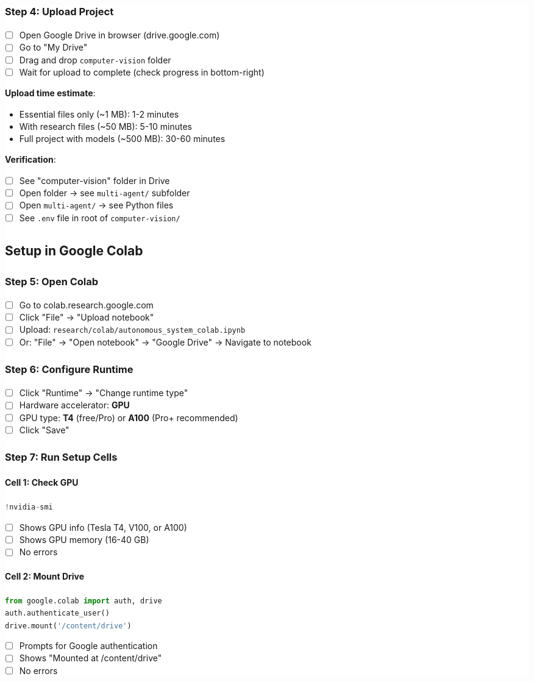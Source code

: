 ### Step 4: Upload Project
- [ ] Open Google Drive in browser (drive.google.com)
- [ ] Go to "My Drive"
- [ ] Drag and drop `computer-vision` folder
- [ ] Wait for upload to complete (check progress in bottom-right)

**Upload time estimate**:
- Essential files only (~1 MB): 1-2 minutes
- With research files (~50 MB): 5-10 minutes
- Full project with models (~500 MB): 30-60 minutes

**Verification**:
- [ ] See "computer-vision" folder in Drive
- [ ] Open folder → see `multi-agent/` subfolder
- [ ] Open `multi-agent/` → see Python files
- [ ] See `.env` file in root of `computer-vision/`

## Setup in Google Colab

### Step 5: Open Colab
- [ ] Go to colab.research.google.com
- [ ] Click "File" → "Upload notebook"
- [ ] Upload: `research/colab/autonomous_system_colab.ipynb`
- [ ] Or: "File" → "Open notebook" → "Google Drive" → Navigate to notebook

### Step 6: Configure Runtime
- [ ] Click "Runtime" → "Change runtime type"
- [ ] Hardware accelerator: **GPU**
- [ ] GPU type: **T4** (free/Pro) or **A100** (Pro+ recommended)
- [ ] Click "Save"

### Step 7: Run Setup Cells

#### Cell 1: Check GPU
```python
!nvidia-smi
```
- [ ] Shows GPU info (Tesla T4, V100, or A100)
- [ ] Shows GPU memory (16-40 GB)
- [ ] No errors

#### Cell 2: Mount Drive
```python
from google.colab import auth, drive
auth.authenticate_user()
drive.mount('/content/drive')
```
- [ ] Prompts for Google authentication
- [ ] Shows "Mounted at /content/drive"
- [ ] No errors

